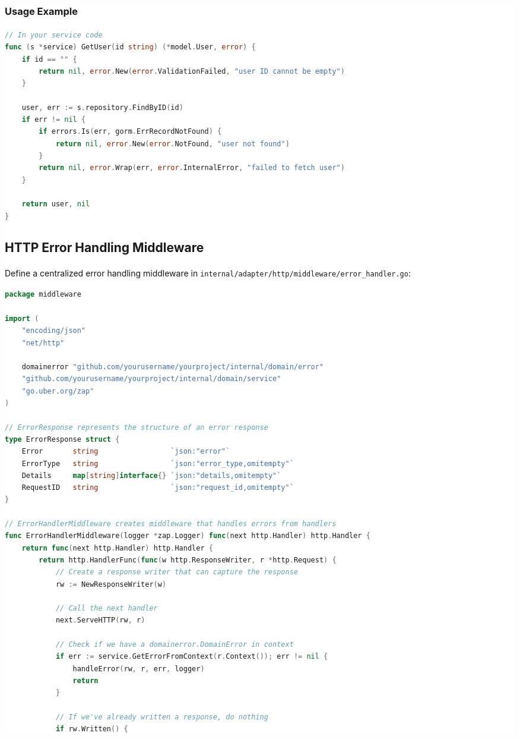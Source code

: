 ### Usage Example

```go
// In your service code
func (s *service) GetUser(id string) (*model.User, error) {
    if id == "" {
        return nil, error.New(error.ValidationFailed, "user ID cannot be empty")
    }

    user, err := s.repository.FindByID(id)
    if err != nil {
        if errors.Is(err, gorm.ErrRecordNotFound) {
            return nil, error.New(error.NotFound, "user not found")
        }
        return nil, error.Wrap(err, error.InternalError, "failed to fetch user")
    }

    return user, nil
}
```

## HTTP Error Handling Middleware

Define a centralized error handling middleware in `internal/adapter/http/middleware/error_handler.go`:

```go
package middleware

import (
    "encoding/json"
    "net/http"
    
    domainerror "github.com/yourusername/yourproject/internal/domain/error"
    "github.com/yourusername/yourproject/internal/domain/service"
    "go.uber.org/zap"
)

// ErrorResponse represents the structure of an error response
type ErrorResponse struct {
    Error       string                 `json:"error"`
    ErrorType   string                 `json:"error_type,omitempty"`
    Details     map[string]interface{} `json:"details,omitempty"`
    RequestID   string                 `json:"request_id,omitempty"`
}

// ErrorHandlerMiddleware creates middleware that handles errors from handlers
func ErrorHandlerMiddleware(logger *zap.Logger) func(next http.Handler) http.Handler {
    return func(next http.Handler) http.Handler {
        return http.HandlerFunc(func(w http.ResponseWriter, r *http.Request) {
            // Create a response writer that can capture the response
            rw := NewResponseWriter(w)
            
            // Call the next handler
            next.ServeHTTP(rw, r)
            
            // Check if we have a domainerror.DomainError in context
            if err := service.GetErrorFromContext(r.Context()); err != nil {
                handleError(rw, r, err, logger)
                return
            }
            
            // If we've already written a response, do nothing
            if rw.Written() {
```